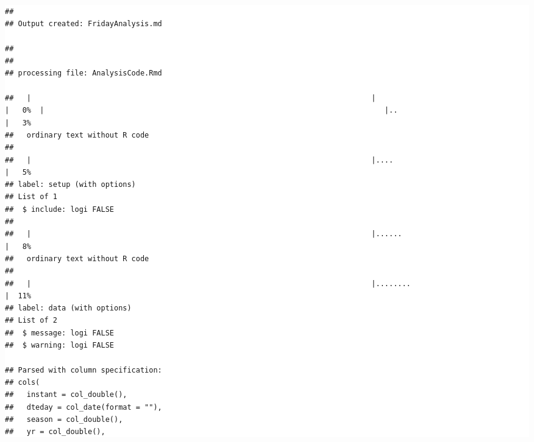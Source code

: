     ## 
    ## Output created: FridayAnalysis.md

    ## 
    ## 
    ## processing file: AnalysisCode.Rmd

    ##   |                                                                              |                                                                      |   0%  |                                                                              |..                                                                    |   3%
    ##   ordinary text without R code
    ## 
    ##   |                                                                              |....                                                                  |   5%
    ## label: setup (with options) 
    ## List of 1
    ##  $ include: logi FALSE
    ## 
    ##   |                                                                              |......                                                                |   8%
    ##   ordinary text without R code
    ## 
    ##   |                                                                              |........                                                              |  11%
    ## label: data (with options) 
    ## List of 2
    ##  $ message: logi FALSE
    ##  $ warning: logi FALSE

    ## Parsed with column specification:
    ## cols(
    ##   instant = col_double(),
    ##   dteday = col_date(format = ""),
    ##   season = col_double(),
    ##   yr = col_double(),